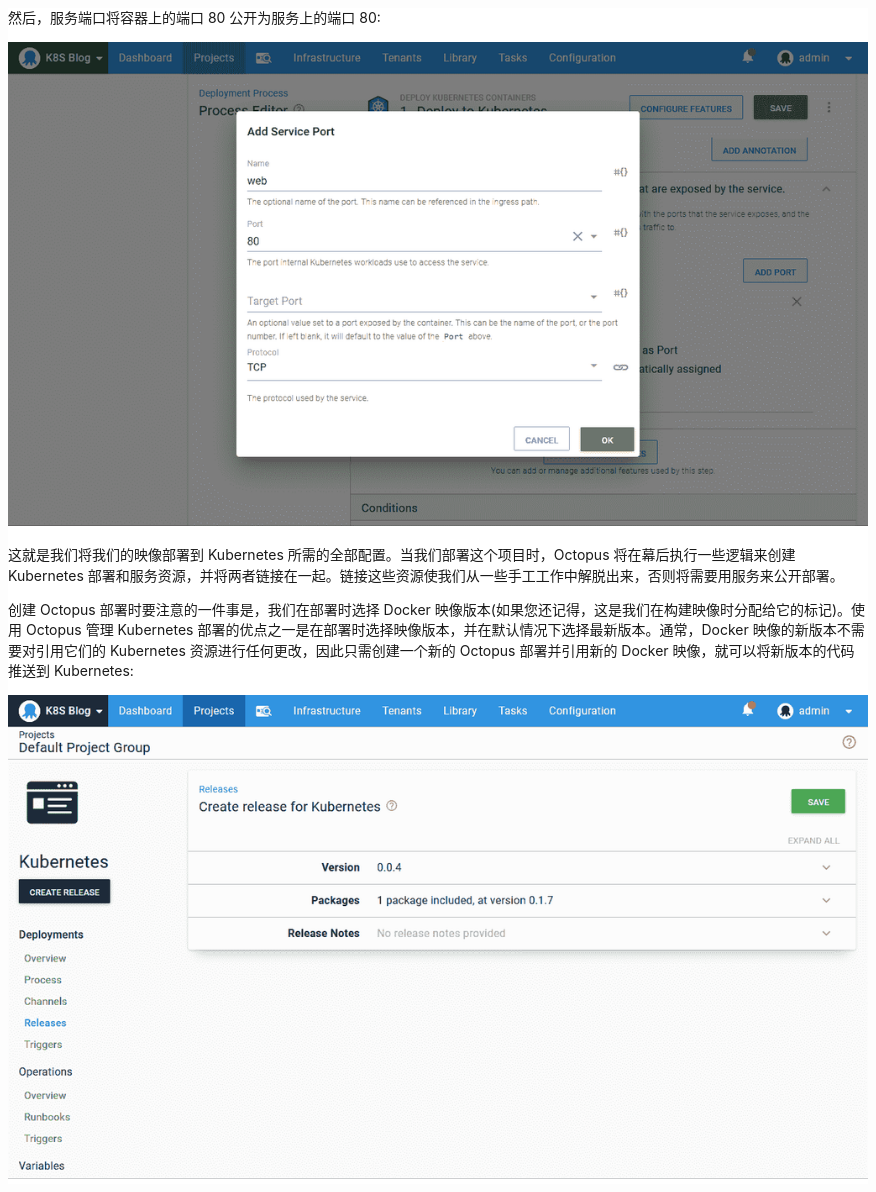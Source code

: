 然后，服务端口将容器上的端口 80 公开为服务上的端口 80:

[![](img/e0a33856a4139cf83e54e8fb036ac766.png)](#)

这就是我们将我们的映像部署到 Kubernetes 所需的全部配置。当我们部署这个项目时，Octopus 将在幕后执行一些逻辑来创建 Kubernetes 部署和服务资源，并将两者链接在一起。链接这些资源使我们从一些手工工作中解脱出来，否则将需要用服务来公开部署。

创建 Octopus 部署时要注意的一件事是，我们在部署时选择 Docker 映像版本(如果您还记得，这是我们在构建映像时分配给它的标记)。使用 Octopus 管理 Kubernetes 部署的优点之一是在部署时选择映像版本，并在默认情况下选择最新版本。通常，Docker 映像的新版本不需要对引用它们的 Kubernetes 资源进行任何更改，因此只需创建一个新的 Octopus 部署并引用新的 Docker 映像，就可以将新版本的代码推送到 Kubernetes:

[![](img/38d13601ad31bf441c9df62fc082c8c5.png)](#)
